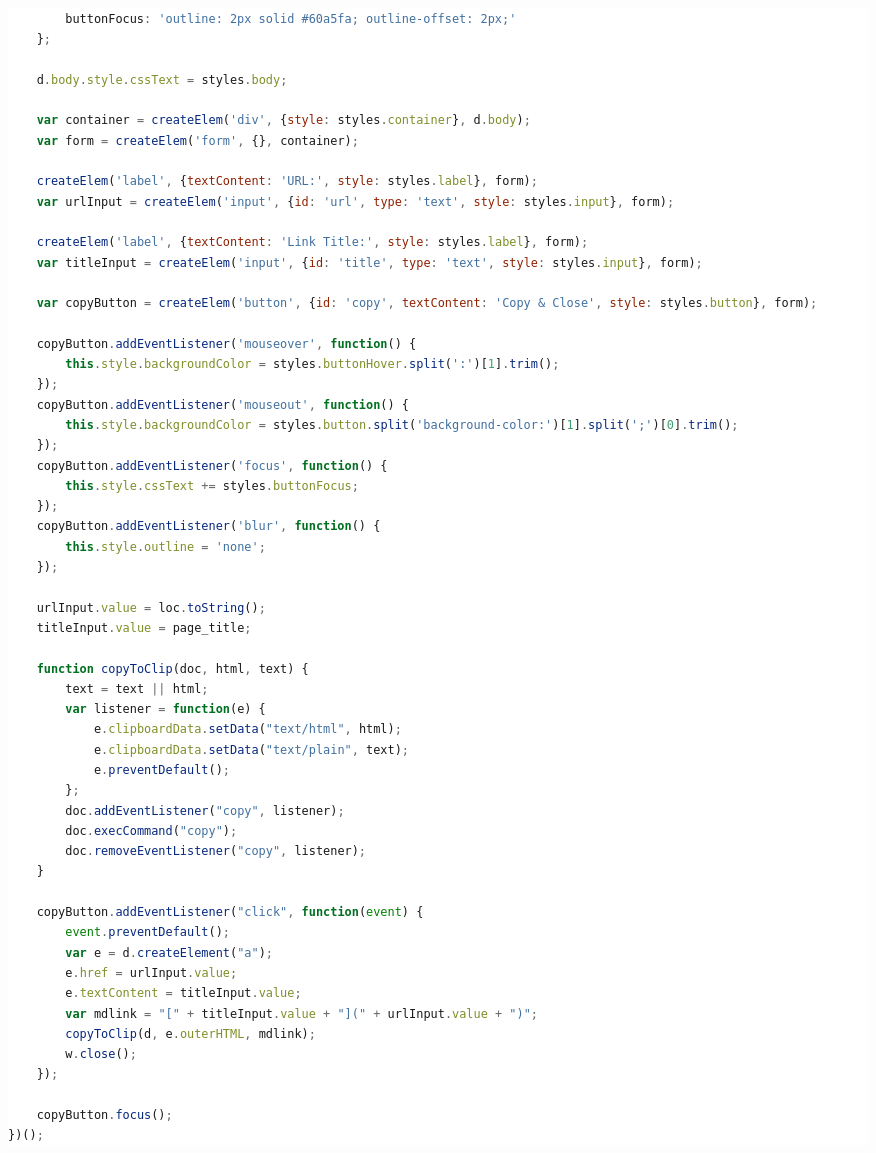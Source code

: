 ``` javascript
        buttonFocus: 'outline: 2px solid #60a5fa; outline-offset: 2px;'
    };
    
    d.body.style.cssText = styles.body;
    
    var container = createElem('div', {style: styles.container}, d.body);
    var form = createElem('form', {}, container);
    
    createElem('label', {textContent: 'URL:', style: styles.label}, form);
    var urlInput = createElem('input', {id: 'url', type: 'text', style: styles.input}, form);
    
    createElem('label', {textContent: 'Link Title:', style: styles.label}, form);
    var titleInput = createElem('input', {id: 'title', type: 'text', style: styles.input}, form);
    
    var copyButton = createElem('button', {id: 'copy', textContent: 'Copy & Close', style: styles.button}, form);
    
    copyButton.addEventListener('mouseover', function() {
        this.style.backgroundColor = styles.buttonHover.split(':')[1].trim();
    });
    copyButton.addEventListener('mouseout', function() {
        this.style.backgroundColor = styles.button.split('background-color:')[1].split(';')[0].trim();
    });
    copyButton.addEventListener('focus', function() {
        this.style.cssText += styles.buttonFocus;
    });
    copyButton.addEventListener('blur', function() {
        this.style.outline = 'none';
    });
    
    urlInput.value = loc.toString();
    titleInput.value = page_title;
    
    function copyToClip(doc, html, text) {
        text = text || html;
        var listener = function(e) {
            e.clipboardData.setData("text/html", html);
            e.clipboardData.setData("text/plain", text);
            e.preventDefault();
        };
        doc.addEventListener("copy", listener);
        doc.execCommand("copy");
        doc.removeEventListener("copy", listener);
    }
    
    copyButton.addEventListener("click", function(event) {
        event.preventDefault();
        var e = d.createElement("a");
        e.href = urlInput.value;
        e.textContent = titleInput.value;
        var mdlink = "[" + titleInput.value + "](" + urlInput.value + ")";
        copyToClip(d, e.outerHTML, mdlink);
        w.close();
    });
    
    copyButton.focus();
})();
```
